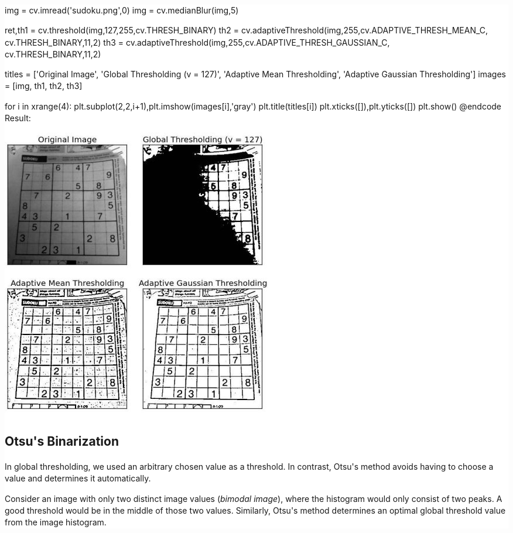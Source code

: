 img = cv.imread('sudoku.png',0)
img = cv.medianBlur(img,5)

ret,th1 = cv.threshold(img,127,255,cv.THRESH_BINARY)
th2 = cv.adaptiveThreshold(img,255,cv.ADAPTIVE_THRESH_MEAN_C,\
            cv.THRESH_BINARY,11,2)
th3 = cv.adaptiveThreshold(img,255,cv.ADAPTIVE_THRESH_GAUSSIAN_C,\
            cv.THRESH_BINARY,11,2)

titles = ['Original Image', 'Global Thresholding (v = 127)',
            'Adaptive Mean Thresholding', 'Adaptive Gaussian Thresholding']
images = [img, th1, th2, th3]

for i in xrange(4):
    plt.subplot(2,2,i+1),plt.imshow(images[i],'gray')
    plt.title(titles[i])
    plt.xticks([]),plt.yticks([])
plt.show()
@endcode
Result:

![image](images/ada_threshold.jpg)

Otsu's Binarization
-------------------

In global thresholding, we used an arbitrary chosen value as a threshold.
In contrast, Otsu's method avoids having to choose a value and determines it automatically.

Consider an image with only two distinct image values (*bimodal image*), where the histogram would only consist of two peaks.
A good threshold would be in the middle of those two values.
Similarly, Otsu's method determines an optimal global threshold value from the image histogram.
